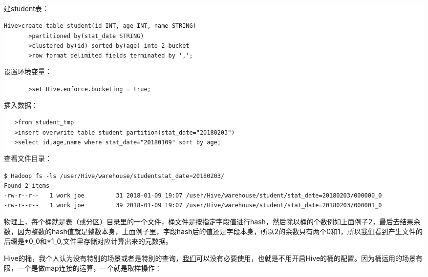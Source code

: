 <p>建student表：</p>



<pre class="prettyprint"><code class=" hljs vbnet">Hive&gt;create table student(id INT, age INT, name <span class="hljs-built_in">STRING</span>)
       &gt;partitioned <span class="hljs-keyword">by</span>(stat_date <span class="hljs-built_in">STRING</span>) 
       &gt;clustered <span class="hljs-keyword">by</span>(id) sorted <span class="hljs-keyword">by</span>(age) <span class="hljs-keyword">into</span> <span class="hljs-number">2</span> bucket
       &gt;row format delimited fields terminated <span class="hljs-keyword">by</span> <span class="hljs-comment">',';</span></code></pre>

<p>设置环境变量：</p>



<pre class="prettyprint"><code class=" hljs avrasm">       &gt;<span class="hljs-keyword">set</span> Hive<span class="hljs-preprocessor">.enforce</span><span class="hljs-preprocessor">.bucketing</span> = true<span class="hljs-comment">;</span></code></pre>

<p>插入数据：</p>

<pre><code>   &gt;from student_tmp 
   &gt;insert overwrite table student partition(stat_date="20180203") 
   &gt;select id,age,name where stat_date="20180109" sort by age;
</code></pre>

<p>查看文件目录：</p>



<pre class="prettyprint"><code class=" hljs lasso">$ Hadoop fs <span class="hljs-attribute">-ls</span> /user/Hive/warehouse/studentstat_date<span class="hljs-subst">=</span><span class="hljs-number">20180203</span><span class="hljs-subst">/</span>
Found <span class="hljs-number">2</span> items
<span class="hljs-attribute">-rw</span><span class="hljs-attribute">-r</span><span class="hljs-subst">--</span>r<span class="hljs-subst">--</span>   <span class="hljs-number">1</span> work joe         <span class="hljs-number">31</span> <span class="hljs-number">2018</span><span class="hljs-subst">-</span><span class="hljs-number">01</span><span class="hljs-subst">-</span><span class="hljs-number">09</span> <span class="hljs-number">19</span>:<span class="hljs-number">07</span> /user/Hive/warehouse/student/stat_date<span class="hljs-subst">=</span><span class="hljs-number">20180203</span>/<span class="hljs-number">000000</span>_0
<span class="hljs-attribute">-rw</span><span class="hljs-attribute">-r</span><span class="hljs-subst">--</span>r<span class="hljs-subst">--</span>   <span class="hljs-number">1</span> work joe         <span class="hljs-number">39</span> <span class="hljs-number">2018</span><span class="hljs-subst">-</span><span class="hljs-number">01</span><span class="hljs-subst">-</span><span class="hljs-number">09</span> <span class="hljs-number">19</span>:<span class="hljs-number">07</span> /user/Hive/warehouse/student/stat_date<span class="hljs-subst">=</span><span class="hljs-number">20180203</span>/<span class="hljs-number">000001</span>_0</code></pre>

<p>物理上，每个桶就是表（或分区）目录里的一个文件，桶文件是按指定字段值进行hash，然后除以桶的个数例如上面例子2，最后去结果余数，因为整数的hash值就是整数本身，上面例子里，字段hash后的值还是字段本身，所以2的余数只有两个0和1，所以<a href="http://my.525.life/article?id=1510739741946" rel="nofollow" title="我们">我们</a>看到产生文件的后缀是*0_0和*1_0,文件里存储对应计算出来的元数据。</p>

<p>Hive的桶，我个人认为没有特别的场景或者是特别的查询，<a href="http://my.525.life/article?id=1510739741946" rel="nofollow" title="我们">我们</a>可以没有必要使用，也就是不用开启Hive的桶的配置。因为桶运用的场景有限，一个是做map连接的运算，一个就是取样操作：</p>
